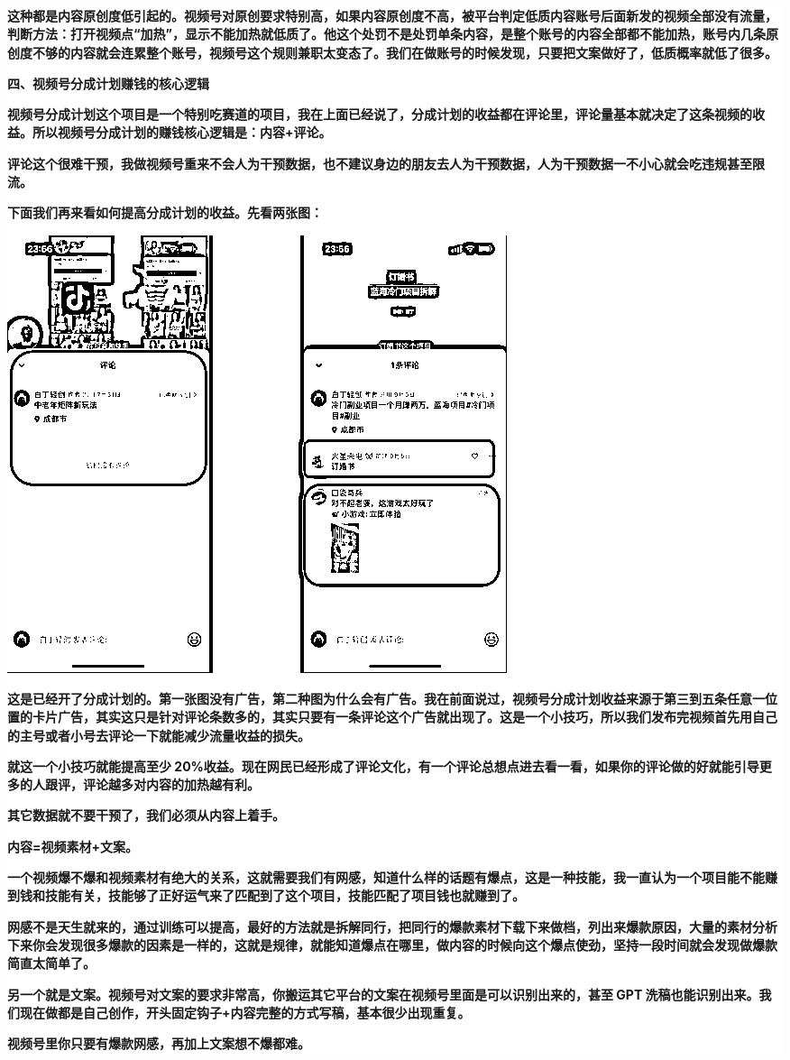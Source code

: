 **这种都是内容原创度低引起的。视频号对原创要求特别高，如果内容原创度不高，被平台判定低质内容账号后面新发的视频全部没有流量，判断方法：打开视频点“加热”，显示不能加热就低质了。他这个处罚不是处罚单条内容，是整个账号的内容全部都不能加热，账号内几条原创度不够的内容就会连累整个账号，视频号这个规则兼职太变态了。我们在做账号的时候发现，只要把文案做好了，低质概率就低了很多。**

****四、视频号分成计划赚钱的核心逻辑****

**视频号分成计划这个项目是一个特别吃赛道的项目，我在上面已经说了，分成计划的收益都在评论里，评论量基本就决定了这条视频的收益。**所以视频号分成计划的赚钱核心逻辑是：内容+评论。****

**评论这个很难干预，我做视频号重来不会人为干预数据，也不建议身边的朋友去人为干预数据，人为干预数据一不小心就会吃违规甚至限流。**

**下面我们再来看如何提高分成计划的收益。先看两张图：**

**![](img/8222a2baf173f915c8a1653b2faa9abb.png)**

**这是已经开了分成计划的。第一张图没有广告，第二种图为什么会有广告。我在前面说过，视频号分成计划收益来源于第三到五条任意一位置的卡片广告，其实这只是针对评论条数多的，其实只要有一条评论这个广告就出现了。这是一个小技巧，所以我们发布完视频首先用自己的主号或者小号去评论一下就能减少流量收益的损失。**

**就这一个小技巧就能提高至少 20%收益。现在网民已经形成了评论文化，有一个评论总想点进去看一看，如果你的评论做的好就能引导更多的人跟评，评论越多对内容的加热越有利。**

****其它数据就不要干预了，我们必须从内容上着手。****

****内容=视频素材+文案。****

**一个视频爆不爆和视频素材有绝大的关系，这就需要我们有网感，知道什么样的话题有爆点，这是一种技能，我一直认为一个项目能不能赚到钱和技能有关，技能够了正好运气来了匹配到了这个项目，技能匹配了项目钱也就赚到了。**

****网感不是天生就来的，通过训练可以提高，最好的方法就是拆解同行，把同行的爆款素材下载下来做档，列出来爆款原因，大量的素材分析下来你会发现很多爆款的因素是一样的，这就是规律**，就能知道爆点在哪里，做内容的时候向这个爆点使劲，坚持一段时间就会发现做爆款简直太简单了。**

**另一个就是文案。视频号对文案的要求非常高，你搬运其它平台的文案在视频号里面是可以识别出来的，甚至 GPT 洗稿也能识别出来。我们现在做都是自己创作，开头固定钩子+内容完整的方式写稿，基本很少出现重复。**

**视频号里你只要有爆款网感，再加上文案想不爆都难。**

